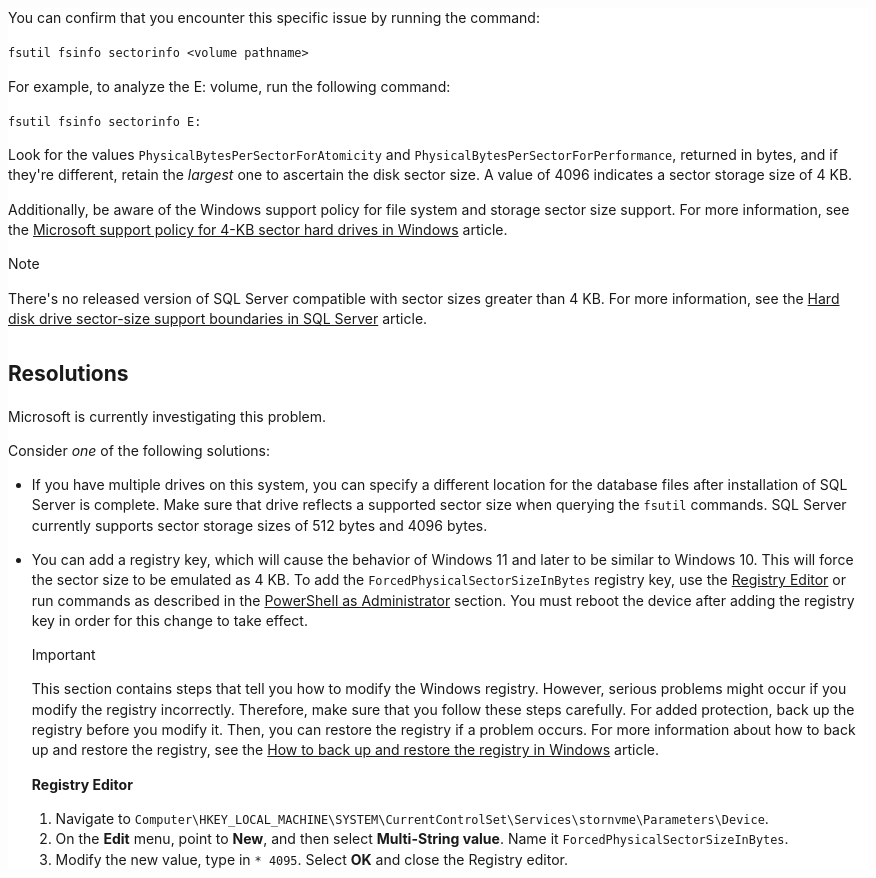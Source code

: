 You can confirm that you encounter this specific issue by running the command:

```console
fsutil fsinfo sectorinfo <volume pathname>
```

For example, to analyze the E: volume, run the following command:

```console
fsutil fsinfo sectorinfo E:
```

Look for the values `PhysicalBytesPerSectorForAtomicity` and `PhysicalBytesPerSectorForPerformance`, returned in bytes, and if they're different, retain the _largest_ one to ascertain the disk sector size. A value of 4096 indicates a sector storage size of 4 KB.

Additionally, be aware of the Windows support policy for file system and storage sector size support. For more information, see the [Microsoft support policy for 4-KB sector hard drives in Windows](../../../windows-server/backup-and-storage/support-policy-4k-sector-hard-drives.md) article.

> [!NOTE]
> There's no released version of SQL Server compatible with sector sizes greater than 4 KB. For more information, see the [Hard disk drive sector-size support boundaries in SQL Server](https://support.microsoft.com/topic/hard-disk-drive-sector-size-support-boundaries-in-sql-server-4d5b73fa-7dc4-1d8a-2735-556e6b60d046) article.

## Resolutions

Microsoft is currently investigating this problem.

Consider _one_ of the following solutions:

- If you have multiple drives on this system, you can specify a different location for the database files after installation of SQL Server is complete. Make sure that drive reflects a supported sector size when querying the `fsutil` commands. SQL Server currently supports sector storage sizes of 512 bytes and 4096 bytes.

- You can add a registry key, which will cause the behavior of Windows 11 and later to be similar to Windows 10. This will force the sector size to be emulated as 4 KB. To add the `ForcedPhysicalSectorSizeInBytes` registry key, use the [Registry Editor](#registryeditor) or run commands as described in the [PowerShell as Administrator](#powershellasadmin) section. You must reboot the device after adding the registry key in order for this change to take effect.
  
  > [!IMPORTANT]
  > This section contains steps that tell you how to modify the Windows registry. However, serious problems might occur if you modify the registry incorrectly. Therefore, make sure that you follow these steps carefully. For added protection, back up the registry before you modify it. Then, you can restore the registry if a problem occurs. For more information about how to back up and restore the registry, see the [How to back up and restore the registry in Windows](../../../windows-server/performance/windows-registry-advanced-users.md#back-up-the-registry) article.
  
    <a id="registryeditor"></a>**Registry Editor**
  
    1. Navigate to `Computer\HKEY_LOCAL_MACHINE\SYSTEM\CurrentControlSet\Services\stornvme\Parameters\Device`.
    1. On the **Edit** menu, point to **New**, and then select **Multi-String value**. Name it `ForcedPhysicalSectorSizeInBytes`.
    1. Modify the new value, type in `* 4095`. Select **OK** and close the Registry editor.
  